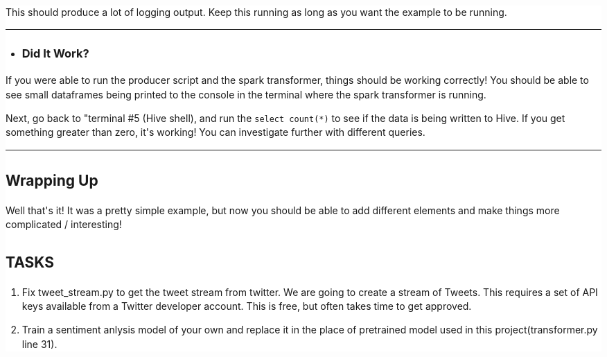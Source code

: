 This should produce a lot of logging output. Keep this running as long as you want the example to be running.

---
* ### Did It Work?

If you were able to run the producer script and the spark transformer, things should be working correctly! You should be able to see small dataframes being printed to the console in the terminal where the spark transformer is running. 

Next, go back to "terminal #5 (Hive shell), and run the `select count(*)` to see if the data is being written to Hive. If you get something greater than zero, it's working! You can investigate further with different queries.

---
## Wrapping Up

Well that's it! It was a pretty simple example, but now you should be able to add different elements and make things more complicated / interesting! 

## TASKS

1. Fix tweet_stream.py to get the tweet stream from twitter. We are going to create a stream of Tweets. This requires a set of API keys available from a Twitter developer account. This is free, but often takes time to get approved.

2. Train a sentiment anlysis model of your own and replace it in the place of pretrained model used in this project(transformer.py line 31).

